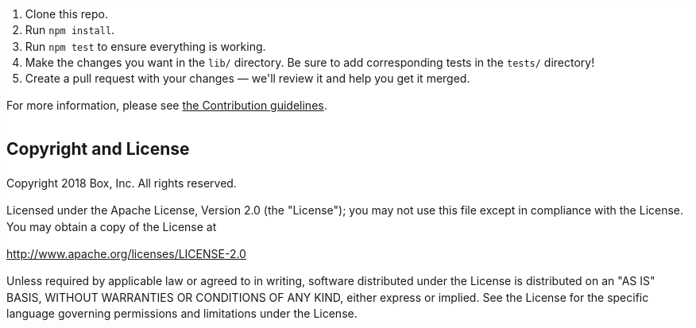 1. Clone this repo.
1. Run `npm install`.
1. Run `npm test` to ensure everything is working.
1. Make the changes you want in the `lib/` directory.  Be sure to add corresponding tests
in the `tests/` directory!
1. Create a pull request with your changes — we'll review it and help you get it merged.

For more information, please see [the Contribution guidelines](./CONTRIBUTING.md).

Copyright and License
---------------------

Copyright 2018 Box, Inc. All rights reserved.

Licensed under the Apache License, Version 2.0 (the "License");
you may not use this file except in compliance with the License.
You may obtain a copy of the License at

   http://www.apache.org/licenses/LICENSE-2.0

Unless required by applicable law or agreed to in writing, software
distributed under the License is distributed on an "AS IS" BASIS,
WITHOUT WARRANTIES OR CONDITIONS OF ANY KIND, either express or implied.
See the License for the specific language governing permissions and
limitations under the License.
